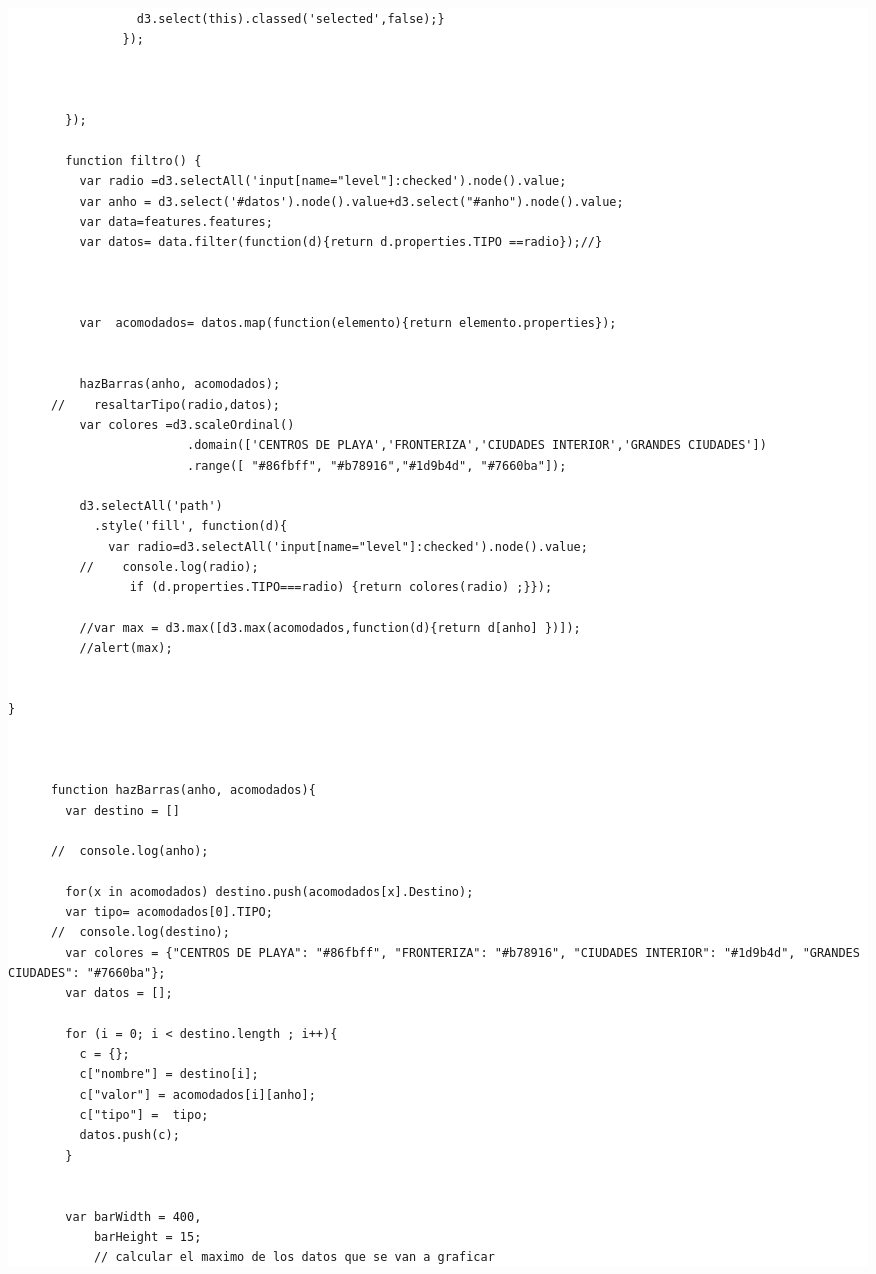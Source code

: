 ```
                  d3.select(this).classed('selected',false);}
                });



        });

        function filtro() {
          var radio =d3.selectAll('input[name="level"]:checked').node().value;
          var anho = d3.select('#datos').node().value+d3.select("#anho").node().value;
          var data=features.features;
          var datos= data.filter(function(d){return d.properties.TIPO ==radio});//}



          var  acomodados= datos.map(function(elemento){return elemento.properties});


          hazBarras(anho, acomodados);
      //    resaltarTipo(radio,datos);
          var colores =d3.scaleOrdinal()
                         .domain(['CENTROS DE PLAYA','FRONTERIZA','CIUDADES INTERIOR','GRANDES CIUDADES'])
                         .range([ "#86fbff", "#b78916","#1d9b4d", "#7660ba"]);

          d3.selectAll('path')
            .style('fill', function(d){
              var radio=d3.selectAll('input[name="level"]:checked').node().value;
          //    console.log(radio);
                 if (d.properties.TIPO===radio) {return colores(radio) ;}});

          //var max = d3.max([d3.max(acomodados,function(d){return d[anho] })]);
          //alert(max);


}



      function hazBarras(anho, acomodados){
        var destino = []

      //  console.log(anho);

        for(x in acomodados) destino.push(acomodados[x].Destino);
        var tipo= acomodados[0].TIPO;
      //  console.log(destino);
        var colores = {"CENTROS DE PLAYA": "#86fbff", "FRONTERIZA": "#b78916", "CIUDADES INTERIOR": "#1d9b4d", "GRANDES CIUDADES": "#7660ba"};
        var datos = [];

        for (i = 0; i < destino.length ; i++){
          c = {};
          c["nombre"] = destino[i];
          c["valor"] = acomodados[i][anho];
          c["tipo"] =  tipo;
          datos.push(c);
        }


        var barWidth = 400,
            barHeight = 15;
            // calcular el maximo de los datos que se van a graficar
```